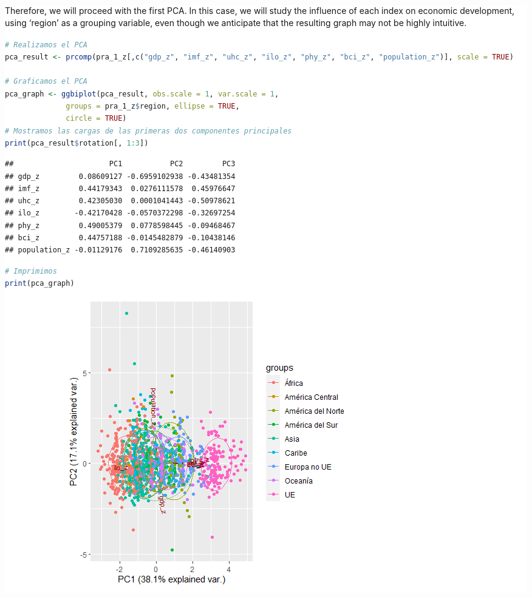 Therefore, we will proceed with the first PCA. In this case, we will
study the influence of each index on economic development, using
‘region’ as a grouping variable, even though we anticipate that the
resulting graph may not be highly intuitive.

``` r
# Realizamos el PCA
pca_result <- prcomp(pra_1_z[,c("gdp_z", "imf_z", "uhc_z", "ilo_z", "phy_z", "bci_z", "population_z")], scale = TRUE)

# Graficamos el PCA
pca_graph <- ggbiplot(pca_result, obs.scale = 1, var.scale = 1, 
              groups = pra_1_z$region, ellipse = TRUE, 
              circle = TRUE)
# Mostramos las cargas de las primeras dos componentes principales
print(pca_result$rotation[, 1:3])
```

    ##                      PC1           PC2         PC3
    ## gdp_z         0.08609127 -0.6959102938 -0.43481354
    ## imf_z         0.44179343  0.0276111578  0.45976647
    ## uhc_z         0.42305030  0.0001041443 -0.50978621
    ## ilo_z        -0.42170428 -0.0570372298 -0.32697254
    ## phy_z         0.49005379  0.0778598445 -0.09468467
    ## bci_z         0.44757188 -0.0145482879 -0.10438146
    ## population_z -0.01129176  0.7109285635 -0.46140903

``` r
# Imprimimos
print(pca_graph)
```

![](International-expansion-of-N-D-holdings-II_files/figure-gfm/pca-1.png)